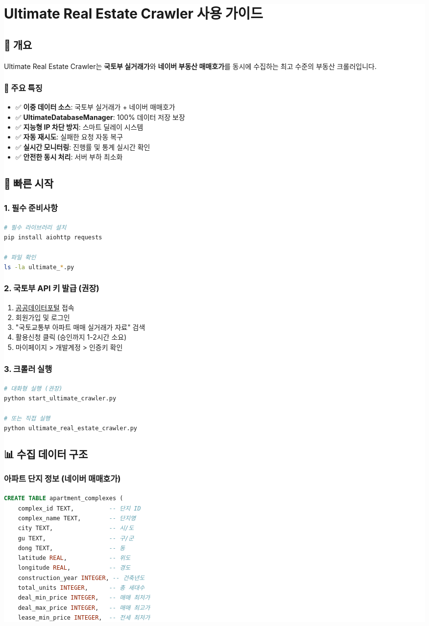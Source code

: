 # Ultimate Real Estate Crawler 사용 가이드

## 🎯 개요

Ultimate Real Estate Crawler는 **국토부 실거래가**와 **네이버 부동산 매매호가**를 동시에 수집하는 최고 수준의 부동산 크롤러입니다.

### 🌟 주요 특징

- ✅ **이중 데이터 소스**: 국토부 실거래가 + 네이버 매매호가
- ✅ **UltimateDatabaseManager**: 100% 데이터 저장 보장
- ✅ **지능형 IP 차단 방지**: 스마트 딜레이 시스템
- ✅ **자동 재시도**: 실패한 요청 자동 복구
- ✅ **실시간 모니터링**: 진행률 및 통계 실시간 확인
- ✅ **안전한 동시 처리**: 서버 부하 최소화

## 🚀 빠른 시작

### 1. 필수 준비사항

```bash
# 필수 라이브러리 설치
pip install aiohttp requests

# 파일 확인
ls -la ultimate_*.py
```

### 2. 국토부 API 키 발급 (권장)

1. [공공데이터포털](https://www.data.go.kr) 접속
2. 회원가입 및 로그인
3. "국토교통부 아파트 매매 실거래가 자료" 검색
4. 활용신청 클릭 (승인까지 1-2시간 소요)
5. 마이페이지 > 개발계정 > 인증키 확인

### 3. 크롤러 실행

```bash
# 대화형 실행 (권장)
python start_ultimate_crawler.py

# 또는 직접 실행
python ultimate_real_estate_crawler.py
```

## 📊 수집 데이터 구조

### 아파트 단지 정보 (네이버 매매호가)
```sql
CREATE TABLE apartment_complexes (
    complex_id TEXT,          -- 단지 ID
    complex_name TEXT,        -- 단지명
    city TEXT,                -- 시/도
    gu TEXT,                  -- 구/군
    dong TEXT,                -- 동
    latitude REAL,            -- 위도
    longitude REAL,           -- 경도
    construction_year INTEGER, -- 건축년도
    total_units INTEGER,      -- 총 세대수
    deal_min_price INTEGER,   -- 매매 최저가
    deal_max_price INTEGER,   -- 매매 최고가
    lease_min_price INTEGER,  -- 전세 최저가
```